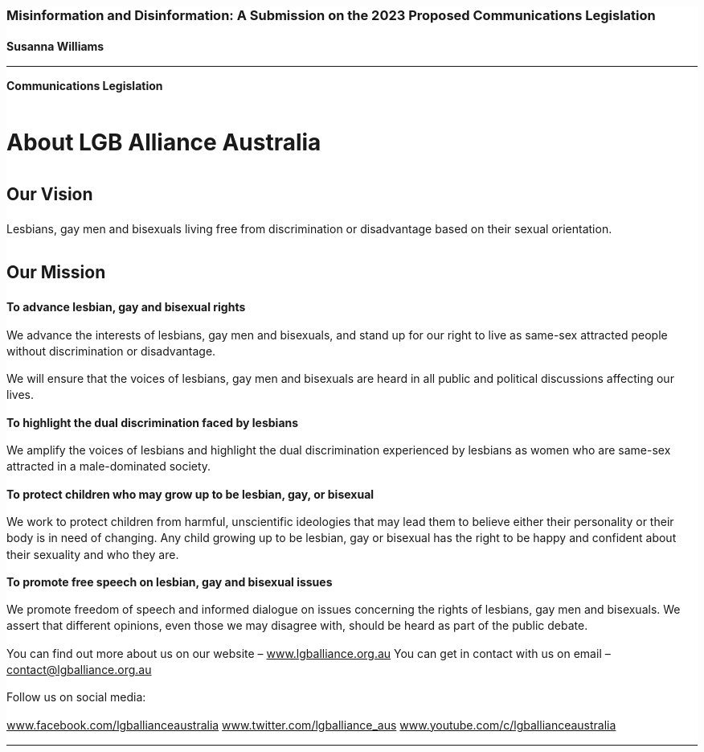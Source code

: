 ### Misinformation and Disinformation: A Submission on the 2023 Proposed Communications Legislation

**Susanna Williams**


-----

**Communications Legislation**

# About LGB Alliance Australia

## Our Vision

Lesbians, gay men and bisexuals living free from discrimination or disadvantage based
on their sexual orientation.

## Our Mission

**To advance lesbian, gay and bisexual rights**

We advance the interests of lesbians, gay men and bisexuals, and stand up for our right
to live as same-sex attracted people without discrimination or disadvantage.

We will ensure that the voices of lesbians, gay men and bisexuals are heard in all public
and political discussions affecting our lives.

**To highlight the dual discrimination faced by lesbians**

We amplify the voices of lesbians and highlight the dual discrimination experienced by
lesbians as women who are same-sex attracted in a male-dominated society.

**To protect children who may grow up to be lesbian, gay, or bisexual**

We work to protect children from harmful, unscientific ideologies that may lead them to
believe either their personality or their body is in need of changing. Any child growing up
to be lesbian, gay or bisexual has the right to be happy and confident about their sexuality
and who they are.

**To promote free speech on lesbian, gay and bisexual issues**

We promote freedom of speech and informed dialogue on issues concerning the rights
of lesbians, gay men and bisexuals. We assert that different opinions, even those we may
disagree with, should be heard as part of the public debate.

You can find out more about us on our website – www.lgballiance.org.au
You can get in contact with us on email – contact@lgballiance.org.au

Follow us on social media:

www.facebook.com/lgballianceaustralia
www.twitter.com/lgballiance_aus
www.youtube.com/c/lgballianceaustralia


-----
